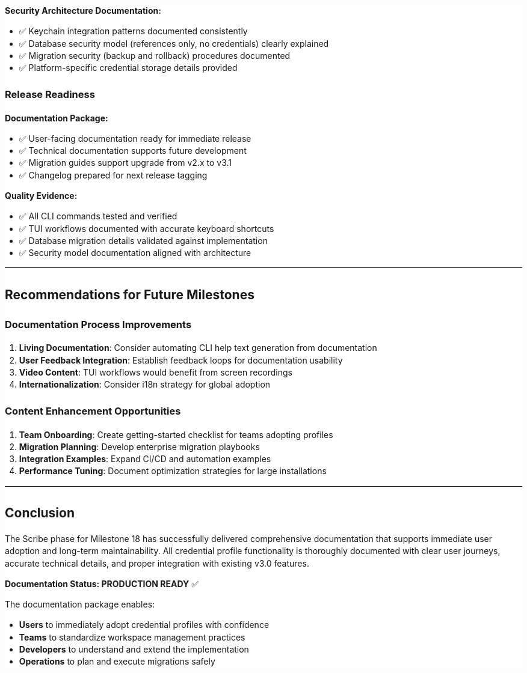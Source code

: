 **Security Architecture Documentation:**
- ✅ Keychain integration patterns documented consistently
- ✅ Database security model (references only, no credentials) clearly explained
- ✅ Migration security (backup and rollback) procedures documented
- ✅ Platform-specific credential storage details provided

### Release Readiness

**Documentation Package:**
- ✅ User-facing documentation ready for immediate release
- ✅ Technical documentation supports future development
- ✅ Migration guides support upgrade from v2.x to v3.1
- ✅ Changelog prepared for next release tagging

**Quality Evidence:**
- ✅ All CLI commands tested and verified
- ✅ TUI workflows documented with accurate keyboard shortcuts
- ✅ Database migration details validated against implementation
- ✅ Security model documentation aligned with architecture

---

## Recommendations for Future Milestones

### Documentation Process Improvements

1. **Living Documentation**: Consider automating CLI help text generation from documentation
2. **User Feedback Integration**: Establish feedback loops for documentation usability
3. **Video Content**: TUI workflows would benefit from screen recordings
4. **Internationalization**: Consider i18n strategy for global adoption

### Content Enhancement Opportunities

1. **Team Onboarding**: Create getting-started checklist for teams adopting profiles
2. **Migration Planning**: Develop enterprise migration playbooks
3. **Integration Examples**: Expand CI/CD and automation examples
4. **Performance Tuning**: Document optimization strategies for large installations

---

## Conclusion

The Scribe phase for Milestone 18 has successfully delivered comprehensive documentation that supports immediate user adoption and long-term maintainability. All credential profile functionality is thoroughly documented with clear user journeys, accurate technical details, and proper integration with existing v3.0 features.

**Documentation Status: PRODUCTION READY** ✅

The documentation package enables:
- **Users** to immediately adopt credential profiles with confidence
- **Teams** to standardize workspace management practices
- **Developers** to understand and extend the implementation
- **Operations** to plan and execute migrations safely
